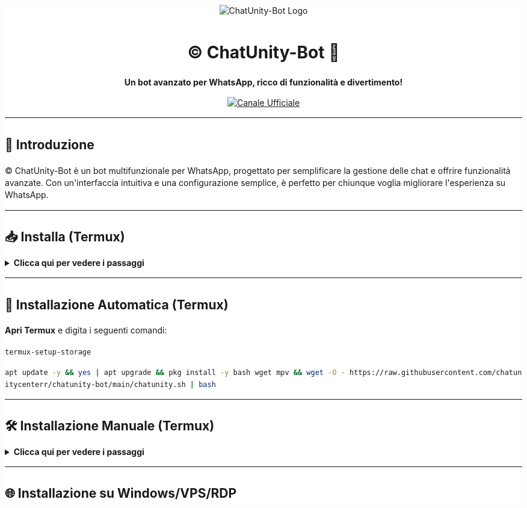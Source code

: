 <p align="center">
  <img src="https://i.ibb.co/zT5DMzhn/Flux-Dev-Create-a-vibrant-cinematic-illustration-of-a-stunning-2.jpg" alt="ChatUnity-Bot Logo" style="width: 100%; height: auto; max-width: 400px;">
</p>

<h1 align="center">© ChatUnity-Bot 🤖</h1>
<p align="center">
  <strong>Un bot avanzato per WhatsApp, ricco di funzionalità e divertimento!</strong>
</p>

<p align="center">
  <a href="https://whatsapp.com/channel/0029VaZVlJZHwXb8naJBQN0J">
    <img src="https://img.shields.io/badge/Canale_Ufficiale-black?style=for-the-badge&logo=whatsapp" alt="Canale Ufficiale">
  </a>
</p>

---

## 📌 **Introduzione**
© ChatUnity-Bot è un bot multifunzionale per WhatsApp, progettato per semplificare la gestione delle chat e offrire funzionalità avanzate. Con un'interfaccia intuitiva e una configurazione semplice, è perfetto per chiunque voglia migliorare l'esperienza su WhatsApp.

---

## 📥 **Installa (Termux)**

<details><summary><b>Clicca qui per vedere i passaggi</b></summary></details>

---


## 🚀 **Installazione Automatica (Termux)**

 **Apri Termux** e digita i seguenti comandi:
   ```bash
   termux-setup-storage
   ```
   ```bash
   apt update -y && yes | apt upgrade && pkg install -y bash wget mpv && wget -O - https://raw.githubusercontent.com/chatunitycenterr/chatunity-bot/main/chatunity.sh | bash
   ```
---

## 🛠 **Installazione Manuale (Termux)**

<details><summary><b>Clicca qui per vedere i passaggi</b></summary></details>

---

## 🌐 **Installazione su Windows/VPS/RDP**

